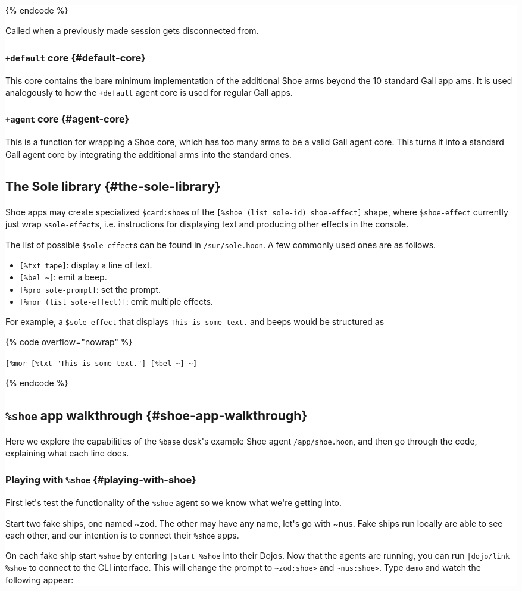{% endcode %}

Called when a previously made session gets disconnected from.

### `+default` core {#default-core}

This core contains the bare minimum implementation of the additional Shoe arms beyond the 10 standard Gall app ams. It is used analogously to how the `+default` agent core is used for regular Gall apps.

### `+agent` core {#agent-core}

This is a function for wrapping a Shoe core, which has too many arms to be a valid Gall agent core. This turns it into a standard Gall agent core by integrating the additional arms into the standard ones.

## The Sole library {#the-sole-library}

Shoe apps may create specialized `$card:shoe`s of the `[%shoe (list sole-id) shoe-effect]` shape, where `$shoe-effect` currently just wrap `$sole-effect`s, i.e. instructions for displaying text and producing other effects in the console.

The list of possible `$sole-effect`s can be found in `/sur/sole.hoon`. A few commonly used ones are as follows.

- `[%txt tape]`: display a line of text.
- `[%bel ~]`: emit a beep.
- `[%pro sole-prompt]`: set the prompt.
- `[%mor (list sole-effect)]`: emit multiple effects.

For example, a `$sole-effect` that displays `This is some text.` and beeps would be structured as

{% code overflow="nowrap" %}

```hoon
[%mor [%txt "This is some text."] [%bel ~] ~]
```

{% endcode %}

## `%shoe` app walkthrough {#shoe-app-walkthrough}

Here we explore the capabilities of the `%base` desk's example Shoe agent `/app/shoe.hoon`, and then go through the code, explaining what each line does.

### Playing with `%shoe` {#playing-with-shoe}

First let's test the functionality of the `%shoe` agent so we know what we're getting into.

Start two fake ships, one named ~zod. The other may have any name, let's go with ~nus. Fake ships run locally are able to see each other, and our intention is to connect their `%shoe` apps.

On each fake ship start `%shoe` by entering `|start %shoe` into their Dojos. Now that the agents are running, you can run `|dojo/link %shoe` to connect to the CLI interface. This will change the prompt to `~zod:shoe>` and `~nus:shoe>`. Type `demo` and watch the following appear:
